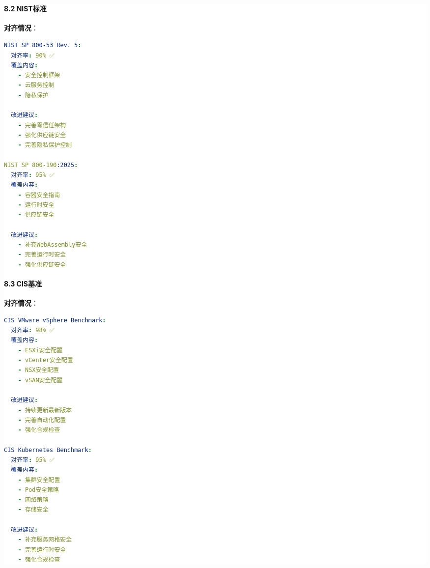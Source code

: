 #### 8.2 NIST标准

**对齐情况**：

```yaml
NIST SP 800-53 Rev. 5:
  对齐率: 90% ✅
  覆盖内容:
    - 安全控制框架
    - 云服务控制
    - 隐私保护
    
  改进建议:
    - 完善零信任架构
    - 强化供应链安全
    - 完善隐私保护控制

NIST SP 800-190:2025:
  对齐率: 95% ✅
  覆盖内容:
    - 容器安全指南
    - 运行时安全
    - 供应链安全
    
  改进建议:
    - 补充WebAssembly安全
    - 完善运行时安全
    - 强化供应链安全
```

#### 8.3 CIS基准

**对齐情况**：

```yaml
CIS VMware vSphere Benchmark:
  对齐率: 98% ✅
  覆盖内容:
    - ESXi安全配置
    - vCenter安全配置
    - NSX安全配置
    - vSAN安全配置
    
  改进建议:
    - 持续更新最新版本
    - 完善自动化配置
    - 强化合规检查

CIS Kubernetes Benchmark:
  对齐率: 95% ✅
  覆盖内容:
    - 集群安全配置
    - Pod安全策略
    - 网络策略
    - 存储安全
    
  改进建议:
    - 补充服务网格安全
    - 完善运行时安全
    - 强化合规检查
```
